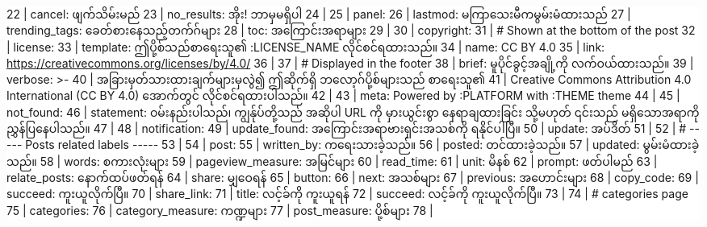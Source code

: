 22 |   cancel: ဖျက်သိမ်းမည်
23 |   no_results: အိုး! ဘာမှမရှိပါ
24 | 
25 | panel:
26 |   lastmod: မကြာသေးမီကမွမ်းမံထားသည်
27 |   trending_tags: ခေတ်စားနေသည့်တက်ဂ်များ
28 |   toc: အကြောင်းအရာများ
29 | 
30 | copyright:
31 |   # Shown at the bottom of the post
32 |   license:
33 |     template: ဤပို့စ်သည်စာရေးသူ၏ :LICENSE_NAME လိုင်စင်ရထားသည်။
34 |     name: CC BY 4.0
35 |     link: https://creativecommons.org/licenses/by/4.0/
36 | 
37 |   # Displayed in the footer
38 |   brief: မူပိုင်ခွင့်အချို့ကို လက်ဝယ်ထားသည်။
39 |   verbose: >-
40 |     အခြားမှတ်သားထားချက်များမှလွဲ၍ ဤဆိုက်ရှိ ဘလော့ဂ်ပို့စ်များသည် စာရေးသူ၏
41 |     Creative Commons Attribution 4.0 International (CC BY 4.0) အောက်တွင် လိုင်စင်ရထားပါသည်။
42 | 
43 | meta: Powered by :PLATFORM with :THEME theme
44 | 
45 | not_found:
46 |   statement: ဝမ်းနည်းပါသည်၊ ကျွန်ုပ်တို့သည် အဆိုပါ URL ကို မှားယွင်းစွာ နေရာချထားခြင်း သို့မဟုတ် ၎င်းသည် မရှိသောအရာကို ညွှန်ပြနေပါသည်။
47 | 
48 | notification:
49 |   update_found: အကြောင်းအရာဗားရှင်းအသစ်ကို ရနိုင်ပါပြီ။
50 |   update: အပ်ဒိတ်
51 | 
52 | # ----- Posts related labels -----
53 | 
54 | post:
55 |   written_by: ကရေးသားခဲ့သည်။
56 |   posted: တင်ထားခဲ့သည်။
57 |   updated: မွမ်းမံထားခဲ့သည်။
58 |   words: စကားလုံးများ
59 |   pageview_measure: အမြင်များ
60 |   read_time:
61 |     unit: မိနစ်
62 |     prompt: ဖတ်ပါမည်
63 |   relate_posts: နောက်ထပ်ဖတ်ရန်
64 |   share: မျှဝေရန်
65 |   button:
66 |     next: အသစ်များ
67 |     previous: အဟောင်းများ
68 |     copy_code:
69 |       succeed: ကူးယူလိုက်ပြီ။
70 |     share_link:
71 |       title: လင့်ခ်ကို ကူးယူရန်
72 |       succeed: လင့်ခ်ကို ကူးယူလိုက်ပြီ။
73 | 
74 | # categories page
75 | categories:
76 |   category_measure: ကဏ္ဍများ
77 |   post_measure: ပို့စ်များ
78 | 
